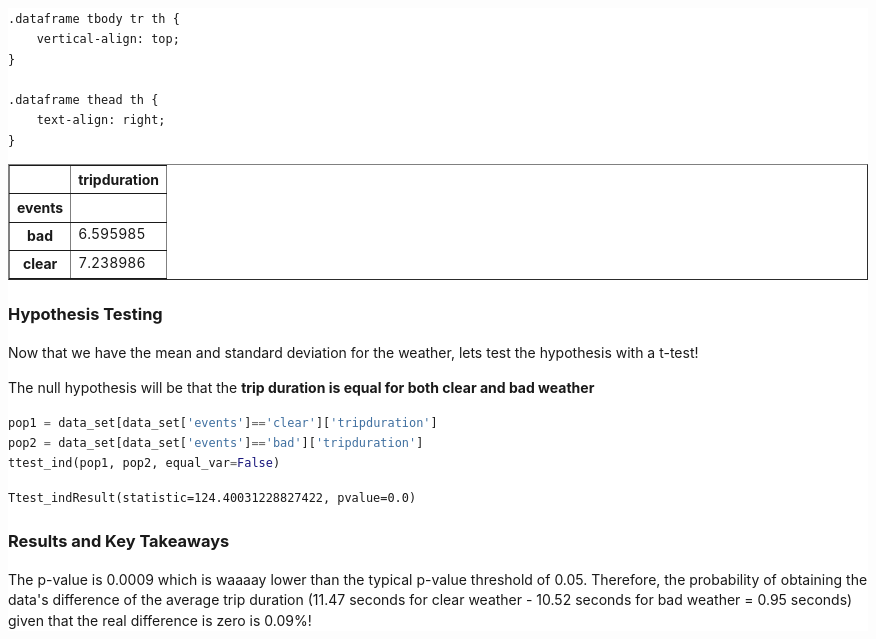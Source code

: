     .dataframe tbody tr th {
        vertical-align: top;
    }

    .dataframe thead th {
        text-align: right;
    }
</style>
<table border="1" class="dataframe">
  <thead>
    <tr style="text-align: right;">
      <th></th>
      <th>tripduration</th>
    </tr>
    <tr>
      <th>events</th>
      <th></th>
    </tr>
  </thead>
  <tbody>
    <tr>
      <th>bad</th>
      <td>6.595985</td>
    </tr>
    <tr>
      <th>clear</th>
      <td>7.238986</td>
    </tr>
  </tbody>
</table>
</div>



### Hypothesis Testing
Now that we have the mean and standard deviation for the weather, lets test the hypothesis with a t-test!

The null hypothesis will be that the **trip duration is equal for both clear and bad weather**


```python
pop1 = data_set[data_set['events']=='clear']['tripduration']
pop2 = data_set[data_set['events']=='bad']['tripduration']
ttest_ind(pop1, pop2, equal_var=False)
```




    Ttest_indResult(statistic=124.40031228827422, pvalue=0.0)



### Results and Key Takeaways

The p-value is 0.0009 which is waaaay lower than the typical p-value threshold of 0.05. Therefore, the probability of obtaining the data's difference of the average trip duration (11.47 seconds for clear weather - 10.52 seconds for bad weather = 0.95 seconds) given that the real difference is zero is 0.09%!
